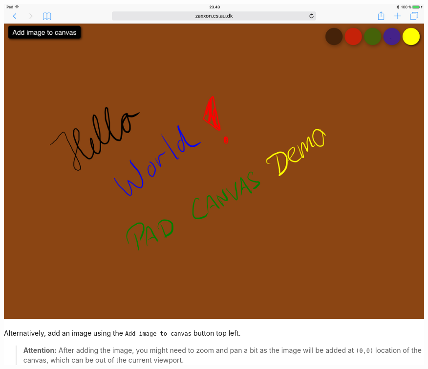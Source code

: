 ![Basic Pad - Drawing](./images/basic-pad-drawing.png)

Alternatively, add an image using the `Add image to canvas` button top left.

>**Attention:** After adding the image, you might need to zoom and pan a bit as the image
>will be added at `(0,0)` location of the canvas, which can be out of the current viewport.
